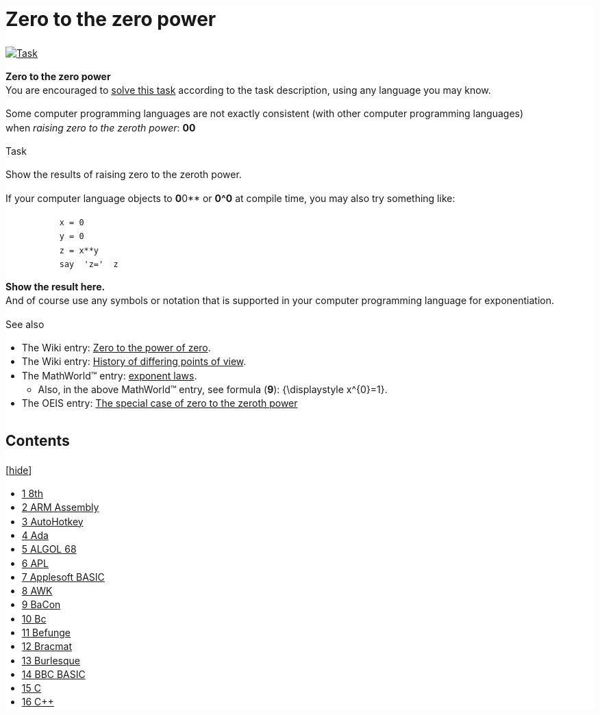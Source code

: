 
# Zero to the zero power

[![Task](http://rosettacode.org/mw/images/thumb/b/ba/Rcode-button-task-crushed.png/64px-Rcode-button-task-crushed.png)](http://rosettacode.org/wiki/Category:Solutions_by_Programming_Task "Category:Solutions by Programming Task")

**Zero to the zero power**  
You are encouraged to  [solve this task](http://rosettacode.org/wiki/Rosetta_Code:Solve_a_Task "Rosetta Code:Solve a Task")  according to the task description, using any language you may know.

Some computer programming languages are not exactly consistent (with other computer programming languages)  
when _raising zero to the zeroth power_: **00**

  

Task

Show the results of raising zero to the zeroth power.

  
If your computer language objects to **0**0** or **0^0** at compile time, you may also try something like:
```
           x = 0
           y = 0
           z = x**y
           say  'z='  z
```
  
**Show the result here.**  
And of course use any symbols or notation that is supported in your computer programming language for exponentiation.

  

See also

-   The Wiki entry:  [Zero to the power of zero](https://en.wikipedia.org/wiki/Exponentiation#Zero_to_the_power_of_zero "wp:Exponentiation").
-   The Wiki entry:  [History of differing points of view](https://en.wikipedia.org/wiki/Exponentiation#History_of_differing_points_of_view "wp:Exponentiation").
-   The MathWorld™ entry:  [exponent laws](http://mathworld.wolfram.com/ExponentLaws.html).
    -   Also, in the above MathWorld™ entry, see formula (**9**):  {\displaystyle x^{0}=1}.
-   The OEIS entry:  [The special case of zero to the zeroth power](https://oeis.org/wiki/The_special_case_of_zero_to_the_zeroth_power)

  
  

## Contents

[[hide](http://rosettacode.org/wiki/Zero_to_the_zero_power#)]

-   [1  8th](http://rosettacode.org/wiki/Zero_to_the_zero_power#8th)
-   [2  ARM Assembly](http://rosettacode.org/wiki/Zero_to_the_zero_power#ARM_Assembly)
-   [3  AutoHotkey](http://rosettacode.org/wiki/Zero_to_the_zero_power#AutoHotkey)
-   [4  Ada](http://rosettacode.org/wiki/Zero_to_the_zero_power#Ada)
-   [5  ALGOL 68](http://rosettacode.org/wiki/Zero_to_the_zero_power#ALGOL_68)
-   [6  APL](http://rosettacode.org/wiki/Zero_to_the_zero_power#APL)
-   [7  Applesoft BASIC](http://rosettacode.org/wiki/Zero_to_the_zero_power#Applesoft_BASIC)
-   [8  AWK](http://rosettacode.org/wiki/Zero_to_the_zero_power#AWK)
-   [9  BaCon](http://rosettacode.org/wiki/Zero_to_the_zero_power#BaCon)
-   [10  Bc](http://rosettacode.org/wiki/Zero_to_the_zero_power#Bc)
-   [11  Befunge](http://rosettacode.org/wiki/Zero_to_the_zero_power#Befunge)
-   [12  Bracmat](http://rosettacode.org/wiki/Zero_to_the_zero_power#Bracmat)
-   [13  Burlesque](http://rosettacode.org/wiki/Zero_to_the_zero_power#Burlesque)
-   [14  BBC BASIC](http://rosettacode.org/wiki/Zero_to_the_zero_power#BBC_BASIC)
-   [15  C](http://rosettacode.org/wiki/Zero_to_the_zero_power#C)
-   [16  C++](http://rosettacode.org/wiki/Zero_to_the_zero_power#C.2B.2B)
